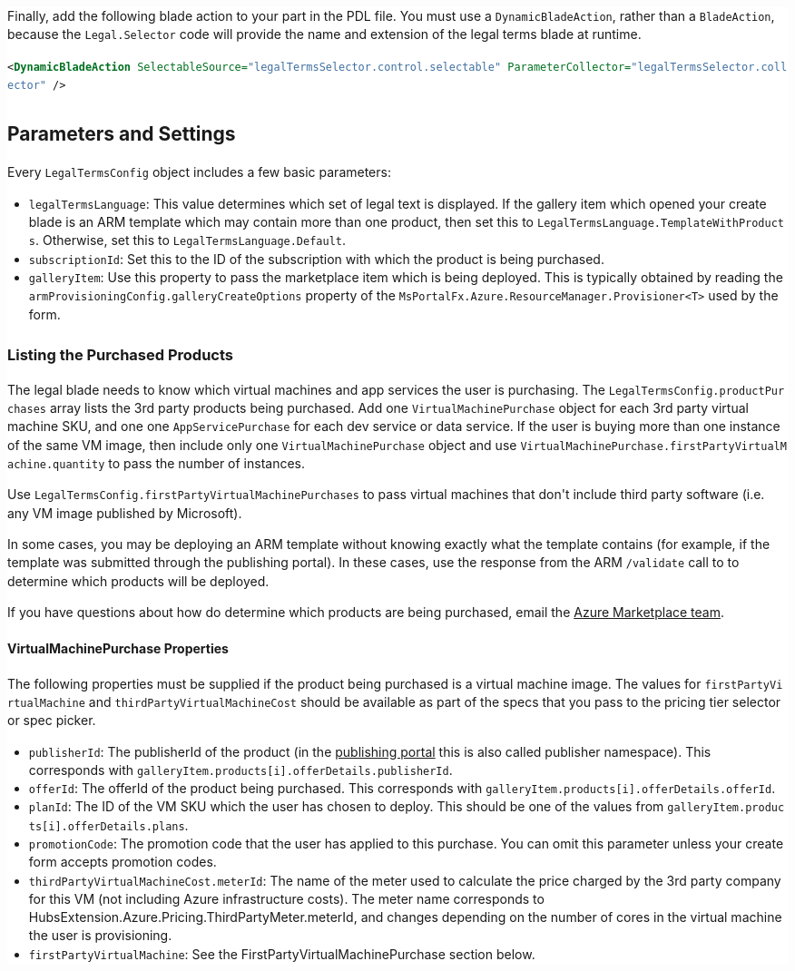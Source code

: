 Finally, add the following blade action to your part in the PDL file. You must use a `DynamicBladeAction`, rather than a `BladeAction`, because the `Legal.Selector` code will provide the name and extension of the legal terms blade at runtime.

```xml
<DynamicBladeAction SelectableSource="legalTermsSelector.control.selectable" ParameterCollector="legalTermsSelector.collector" />
```

## Parameters and Settings
Every `LegalTermsConfig` object includes a few basic parameters:

 * `legalTermsLanguage`: This value determines which set of legal text is displayed. If the gallery item which opened your create blade is an ARM template which may contain more than one product, then set this to `LegalTermsLanguage.TemplateWithProducts`. Otherwise, set this to `LegalTermsLanguage.Default`.
 * `subscriptionId`: Set this to the ID of the subscription with which the product is being purchased.
 * `galleryItem`: Use this property to pass the marketplace item which is being deployed. This is typically obtained by reading the `armProvisioningConfig.galleryCreateOptions` property of the `MsPortalFx.Azure.ResourceManager.Provisioner<T>` used by the form.

### Listing the Purchased Products
The legal blade needs to know which virtual machines and app services the user is purchasing. The `LegalTermsConfig.productPurchases` array lists the 3rd party products being purchased. Add one `VirtualMachinePurchase` object for each 3rd party virtual machine SKU, and one one `AppServicePurchase` for each dev service or data service. If the user is buying more than one instance of the same VM image, then include only one `VirtualMachinePurchase` object and use `VirtualMachinePurchase.firstPartyVirtualMachine.quantity` to pass the number of instances.

Use `LegalTermsConfig.firstPartyVirtualMachinePurchases` to pass virtual machines that don't include third party software (i.e. any VM image published by Microsoft).

In some cases, you may be deploying an ARM template without knowing exactly what the template contains (for example, if the template was submitted through the publishing portal). In these cases, use the response from the ARM `/validate` call to to determine which products will be deployed.

If you have questions about how do determine which products are being purchased, email the [Azure Marketplace team][1store].

#### VirtualMachinePurchase Properties
The following properties must be supplied if the product being purchased is a virtual machine image. The values for `firstPartyVirtualMachine` and `thirdPartyVirtualMachineCost` should be available as part of the specs that you pass to the pricing tier selector or spec picker.

 * `publisherId`: The publisherId of the product (in the [publishing portal][publishing portal] this is also called publisher namespace). This corresponds with `galleryItem.products[i].offerDetails.publisherId`.
 * `offerId`: The offerId of the product being purchased. This corresponds with `galleryItem.products[i].offerDetails.offerId`.
 * `planId`: The ID of the VM SKU which the user has chosen to deploy. This should be one of the values from `galleryItem.products[i].offerDetails.plans`.
 * `promotionCode`: The promotion code that the user has applied to this purchase. You can omit this parameter unless your create form accepts promotion codes.
 * `thirdPartyVirtualMachineCost.meterId`: The name of the meter used to calculate the price charged by the 3rd party company for this VM (not including Azure infrastructure costs). The meter name corresponds to HubsExtension.Azure.Pricing.ThirdPartyMeter.meterId, and changes depending on the number of cores in the virtual machine the user is provisioning.
 * `firstPartyVirtualMachine`: See the FirstPartyVirtualMachinePurchase section below.


[integration section]: #displaying-legal-terms-in-a-create-form-referencing-the-legal-terms-blade
[parameters section]: #displaying-legal-terms-in-a-create-form-parameters-and-settings
[purchases section]: #displaying-legal-terms-in-a-create-form-parameters-and-settings-listing-the-purchased-products
[create forms article]: portalfx-ux-create-forms.md
[publishing portal]: https://publish.windowsazure.com/ 
[1store]: mailto:1store@microsoft.com
[selector example image]: ../media/portalfx-ux-displaying-legal-terms/legal_selector_sample.png
[meters example image]: ../media/portalfx-ux-displaying-legal-terms/legal_dev_service_sample.png
[infrastructure prices example image]: ../media/portalfx-ux-displaying-legal-terms/legal_vm_sample.png
[knockout throttle extension]: http://knockoutjs.com/documentation/throttle-extender.html
[publishing portal]: https://publish.windowsazure.com
[onebranch packages]: https://microsoft.sharepoint.com/teams/WAG/EngSys/Implement/_layouts/15/start.aspx#/OneBranch/Referencing%20a%20New%20Package.aspx
[NugetContentRestore]: https://github.com/panchilo/MSBuild.NugetContentRestore